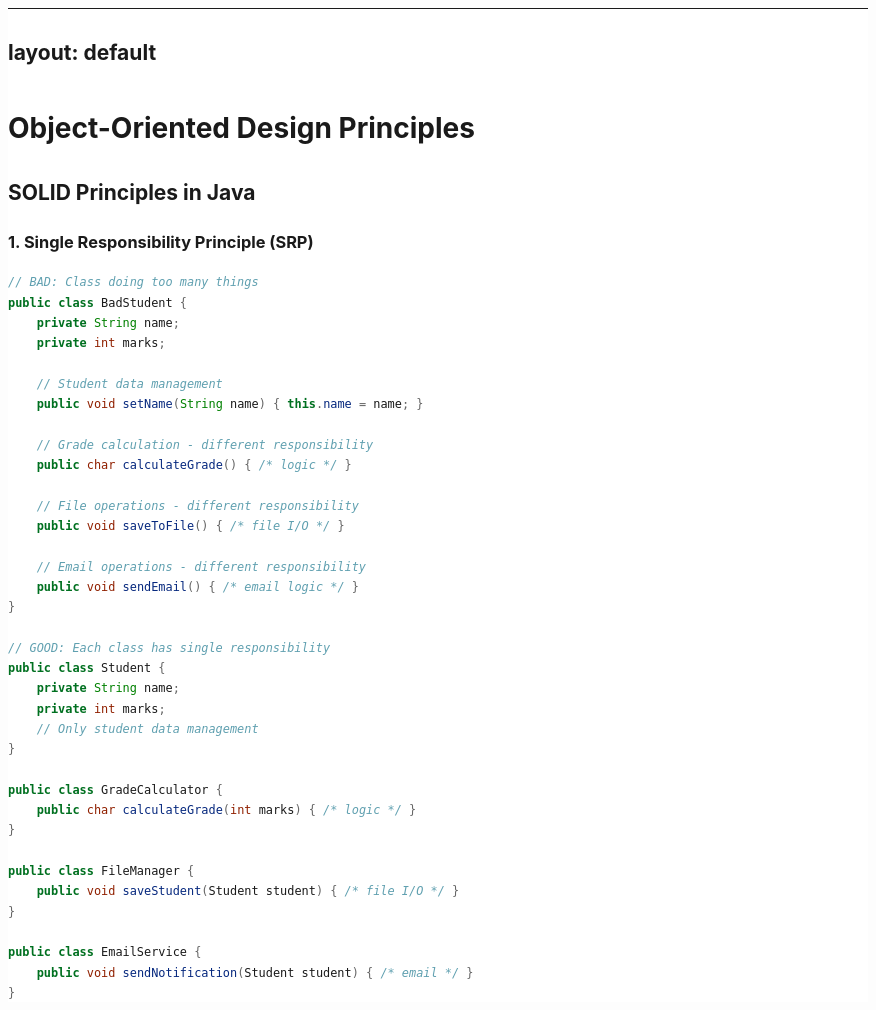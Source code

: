 </div>

</div>

---
layout: default
---

# Object-Oriented Design Principles

<div class="grid grid-cols-2 gap-6">

<div>

## SOLID Principles in Java

### 1. Single Responsibility Principle (SRP)
```java
// BAD: Class doing too many things
public class BadStudent {
    private String name;
    private int marks;
    
    // Student data management
    public void setName(String name) { this.name = name; }
    
    // Grade calculation - different responsibility  
    public char calculateGrade() { /* logic */ }
    
    // File operations - different responsibility
    public void saveToFile() { /* file I/O */ }
    
    // Email operations - different responsibility
    public void sendEmail() { /* email logic */ }
}

// GOOD: Each class has single responsibility
public class Student {
    private String name;
    private int marks;
    // Only student data management
}

public class GradeCalculator {
    public char calculateGrade(int marks) { /* logic */ }
}

public class FileManager {
    public void saveStudent(Student student) { /* file I/O */ }
}

public class EmailService {
    public void sendNotification(Student student) { /* email */ }
}
```
